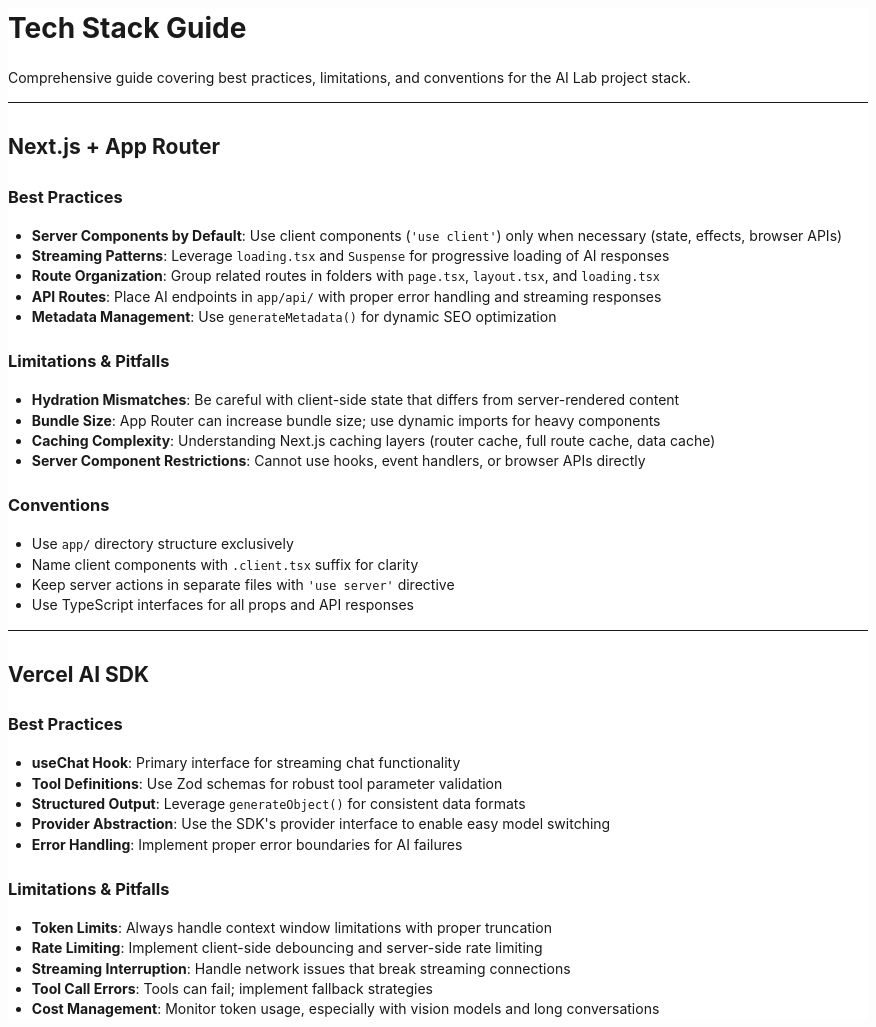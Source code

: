 # Tech Stack Guide

Comprehensive guide covering best practices, limitations, and conventions for the AI Lab project stack.

---

## Next.js + App Router

### Best Practices
- **Server Components by Default**: Use client components (`'use client'`) only when necessary (state, effects, browser APIs)
- **Streaming Patterns**: Leverage `loading.tsx` and `Suspense` for progressive loading of AI responses
- **Route Organization**: Group related routes in folders with `page.tsx`, `layout.tsx`, and `loading.tsx`
- **API Routes**: Place AI endpoints in `app/api/` with proper error handling and streaming responses
- **Metadata Management**: Use `generateMetadata()` for dynamic SEO optimization

### Limitations & Pitfalls
- **Hydration Mismatches**: Be careful with client-side state that differs from server-rendered content
- **Bundle Size**: App Router can increase bundle size; use dynamic imports for heavy components
- **Caching Complexity**: Understanding Next.js caching layers (router cache, full route cache, data cache)
- **Server Component Restrictions**: Cannot use hooks, event handlers, or browser APIs directly

### Conventions
- Use `app/` directory structure exclusively
- Name client components with `.client.tsx` suffix for clarity
- Keep server actions in separate files with `'use server'` directive
- Use TypeScript interfaces for all props and API responses

---

## Vercel AI SDK

### Best Practices
- **useChat Hook**: Primary interface for streaming chat functionality
- **Tool Definitions**: Use Zod schemas for robust tool parameter validation
- **Structured Output**: Leverage `generateObject()` for consistent data formats
- **Provider Abstraction**: Use the SDK's provider interface to enable easy model switching
- **Error Handling**: Implement proper error boundaries for AI failures

### Limitations & Pitfalls
- **Token Limits**: Always handle context window limitations with proper truncation
- **Rate Limiting**: Implement client-side debouncing and server-side rate limiting
- **Streaming Interruption**: Handle network issues that break streaming connections
- **Tool Call Errors**: Tools can fail; implement fallback strategies
- **Cost Management**: Monitor token usage, especially with vision models and long conversations
